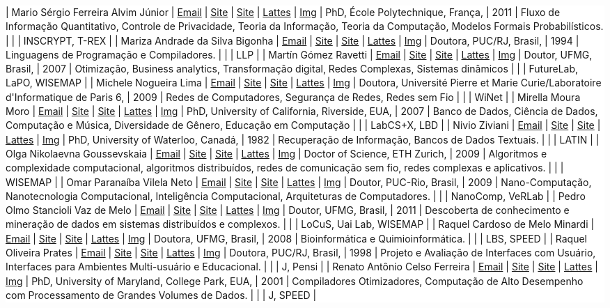 | Mario Sérgio Ferreira Alvim Júnior   | [Email][Email_MarSe] | [Site][Site_MarSe] | [Site][Site2_MarSe] | [Lattes][Lattes_MarSe] | [Img][Img_MarSe] | PhD, École Polytechnique, França,                                                | 2011          | Fluxo de Informação Quantitativo, Controle de Privacidade, Teoria da Informação, Teoria da Computação, Modelos Formais Probabilísticos.                                          |      |       | INSCRYPT, T-REX          |
| Mariza Andrade da Silva Bigonha      | [Email][Email_Mariz] | [Site][Site_Mariz] | [Site][Site2_Mariz] | [Lattes][Lattes_Mariz] | [Img][Img_Mariz] | Doutora, PUC/RJ, Brasil,                                                         | 1994          | Linguagens de Programação e Compiladores.                                                                                                                                        |      |       | LLP                      |
| Martín Gómez Ravetti                 | [Email][Email_Marti] | [Site][Site_Marti] | [Site][Site2_Marti] | [Lattes][Lattes_Marti] | [Img][Img_Marti] | Doutor, UFMG, Brasil,                                                            | 2007          | Otimização, Business analytics, Transformação digital, Redes Complexas, Sistemas dinâmicos                                                                                       |      |       | FutureLab, LaPO, WISEMAP |
| Michele Nogueira Lima                | [Email][Email_Miche] | [Site][Site_Miche] | [Site][Site2_Miche] | [Lattes][Lattes_Miche] | [Img][Img_Miche] | Doutora, Université Pierre et Marie Curie/Laboratoire d'Informatique de Paris 6, | 2009          | Redes de Computadores, Segurança de Redes, Redes sem Fio                                                                                                                         |      |       | WiNet                    |
| Mirella Moura Moro                   | [Email][Email_Mirel] | [Site][Site_Mirel] | [Site][Site2_Mirel] | [Lattes][Lattes_Mirel] | [Img][Img_Mirel] | PhD, University of California, Riverside, EUA,                                   | 2007          | Banco de Dados, Ciência de Dados, Computação e Música, Diversidade de Gênero, Educação em Computação                                                                             |      |       | LabCS+X, LBD             |
| Nivio Ziviani                        | [Email][Email_Nivio] | [Site][Site_Nivio] | [Site][Site2_Nivio] | [Lattes][Lattes_Nivio] | [Img][Img_Nivio] | PhD, University of Waterloo, Canadá,                                             | 1982          | Recuperação de Informação, Bancos de Dados Textuais.                                                                                                                             |      |       | LATIN                    |
| Olga Nikolaevna Goussevskaia         | [Email][Email_OlgaN] | [Site][Site_OlgaN] | [Site][Site2_OlgaN] | [Lattes][Lattes_OlgaN] | [Img][Img_OlgaN] | Doctor of Science, ETH Zurich,                                                   | 2009          | Algoritmos e complexidade computacional, algoritmos distribuídos, redes de comunicação sem fio, redes complexas e aplicativos.                                                   |      |       | WISEMAP                  |
| Omar Paranaíba Vilela Neto           | [Email][Email_OmarP] | [Site][Site_OmarP] | [Site][Site2_OmarP] | [Lattes][Lattes_OmarP] | [Img][Img_OmarP] | Doutor, PUC-Rio, Brasil,                                                         | 2009          | Nano-Computação, Nanotecnologia Computacional, Inteligência Computacional, Arquiteturas de Computadores.                                                                         |      |       | NanoComp, VeRLab         |
| Pedro Olmo Stancioli Vaz de Melo     | [Email][Email_Pedro] | [Site][Site_Pedro] | [Site][Site2_Pedro] | [Lattes][Lattes_Pedro] | [Img][Img_Pedro] | Doutor, UFMG, Brasil,                                                            | 2011          | Descoberta de conhecimento e mineração de dados em sistemas distribuídos e complexos.                                                                                            |      |       | LoCuS, Uai Lab, WISEMAP  |
| Raquel Cardoso de Melo Minardi       | [Email][Email_RaqCa] | [Site][Site_RaqCa] | [Site][Site2_RaqCa] | [Lattes][Lattes_RaqCa] | [Img][Img_RaqCa] | Doutora, UFMG, Brasil,                                                           | 2008          | Bioinformática e Quimioinformática.                                                                                                                                              |      |       | LBS, SPEED               |
| Raquel Oliveira Prates               | [Email][Email_RaqOl] | [Site][Site_RaqOl] | [Site][Site2_RaqOl] | [Lattes][Lattes_RaqOl] | [Img][Img_RaqOl] | Doutora, PUC/RJ, Brasil,                                                         | 1998          | Projeto e Avaliação de Interfaces com Usuário, Interfaces para Ambientes Multi-usuário e Educacional.                                                                            |      |       | J, Pensi                 |
| Renato Antônio Celso Ferreira        | [Email][Email_RenAn] | [Site][Site_RenAn] | [Site][Site2_RenAn] | [Lattes][Lattes_RenAn] | [Img][Img_RenAn] | PhD, University of Maryland, College Park, EUA,                                  | 2001          | Compiladores Otimizadores, Computação de Alto Desempenho com Processamento de Grandes Volumes de Dados.                                                                          |      |       | J, SPEED                 |

[Email_AdriV]: <adrianov@dcc.ufmg.br>
[Email_AdriC]: <adrianoc@dcc.ufmg.br>
[Email_Alber]: <laender@dcc.ufmg.br>
[Email_Aldri]: <aldri@dcc.ufmg.br>
[Email_Alexa]: <acunha@dcc.ufmg.br>
[Email_AnaPa]: <ana.coutosilva@dcc.ufmg.br>
[Email_Andre]: <andrehora@dcc.ufmg.br>
[Email_Anisi]: <anisio@dcc.ufmg.br>
[Email_Anton]: <loureiro@dcc.ufmg.br>
[Email_Arnal]: <arnaldo@dcc.ufmg.br>
[Email_Berth]: <berthier@dcc.ufmg.br>
[Email_Clodo]: <clodoveu@dcc.ufmg.br>
[Email_Crist]: <arbex@dcc.ufmg.br>
[Email_Danie]: <damacedo@dcc.ufmg.br>
[Email_Dorgi]: <dorgival@dcc.ufmg.br>
[Email_Dougl]: <doug@dcc.ufmg.br>
[Email_Eduar]: <figueiredo@dcc.ufmg.br>
[Email_Erick]: <erickson@dcc.ufmg.br>
[Email_FabBe]: <fabricio@dcc.ufmg.br>
[Email_FabMu]: <murai@dcc.ufmg.br>
[Email_Ferna]: <fernando@dcc.ufmg.br>
[Email_Flavi]: <flaviovdf@dcc.ufmg.br>
[Email_Frede]: <fredericoguimaraes@ufmg.br>
[Email_Gabri]: <gabriel@dcc.ufmg.br>
[Email_Georg]: <george@dcc.ufmg.br>
[Email_Geral]: <mateus@dcc.ufmg.br>
[Email_Gilbe]: <gilberto@dcc.ufmg.br>
[Email_Gisel]: <glpappa@dcc.ufmg.br>
[Email_Hanie]: <hbarbosa@dcc.ufmg.br>
[Email_Heito]: <ramosh@dcc.ufmg.br>
[Email_Cunha]: <cunha@dcc.ufmg.br>
[Email_Jefer]: <jefersson@dcc.ufmg.br>
[Email_Jeroe]: <jvdg@dcc.ufmg.br>
[Email_JoãoG]: <jgmm@dcc.ufmg.br>
[Email_JoséM]: <jmarcos@dcc.ufmg.br>
[Email_Jussa]: <jussara@dcc.ufmg.br>
[Email_Leona]: <leonardo.barbosa@dcc.ufmg.br>
[Email_LoicP]: <lcerf@dcc.ufmg.br>
[Email_LuizC]: <chaimo@dcc.ufmg.br>
[Email_LuizF]: <lfvieira@dcc.ufmg.br>
[Email_Marci]: <marciocs@dcc.ufmg.br>
[Email_MarAn]: <mgoncalv@dcc.ufmg.br>
[Email_MarAu]: <mmvieira@dcc.ufmg.br>
[Email_Marco]: <mtov@dcc.ufmg.br>
[Email_MarFe]: <mario@dcc.ufmg.br>
[Email_MarSe]: <msalvim@dcc.ufmg.br>
[Email_Mariz]: <mariza@dcc.ufmg.br>
[Email_Marti]: <martin@dcc.ufmg.br>
[Email_Miche]: <michele@dcc.ufmg.br>
[Email_Mirel]: <mirella@dcc.ufmg.br>
[Email_Nivio]: <nivio@dcc.ufmg.br>
[Email_OlgaN]: <olga@dcc.ufmg.br>
[Email_OmarP]: <omar@dcc.ufmg.br>
[Email_Pedro]: <pedroolmo@gmail.com>
[Email_RaqCa]: <raquelcm@dcc.ufmg.br>
[Email_RaqOl]: <rprates@dcc.ufmg.br>
[Email_RenAn]: <renato@dcc.ufmg.br>
[Email_RenMa]: <assuncao@dcc.ufmg.br>
[Email_RenVi]: <rvimieiro@dcc.ufmg.br>
[Email_Rodry]: <rodrygo@dcc.ufmg.br>
[Email_Sergi]: <scampos@dcc.ufmg.br>
[Email_Thiag]: <tfn@dcc.ufmg.br>
[Email_Vinic]: <viniciussantos@dcc.ufmg.br>
[Email_Virgi]: <virgilio@dcc.ufmg.br>
[Email_Wagne]: <meira@dcc.ufmg.br>
[Email_Willi]: <william@dcc.ufmg.br>
[LinkDCCRen]: <https://ppggoc.eci.ufmg.br/equipe/renato-rocha-souza>
[LinkDCCAdr]: <https://homepages.dcc.ufmg.br/~adrianov>
[LinkDCCRod]: <https://homepages.dcc.ufmg.br/~rodrygo/research.html>
[LinkDCCPed]: <https://www.dcc.ufmg.br/~olmo>
[LinkDCCAni]: <https://www.dcc.ufmg.br/~anisio>
[LinkDCCBer]: <https://homepages.dcc.ufmg.br/~berthier>
[LinkDCCFla]: <https://homepages.dcc.ufmg.br/~flaviovdf>
[LinkDCCGeo]: <https://homepages.dcc.ufmg.br/~george>
[LinkDCCGis]: <https://homepages.dcc.ufmg.br/~glpappa>
[LinkDCCNiv]: <https://homepages.dcc.ufmg.br/~nivio/en/index.php>
[LinkDCCLoi]: <https://homepages.dcc.ufmg.br/~lcerf/en/index.html>
[LinkDCCWag]: <https://homepages.dcc.ufmg.br/~meira/DokuWiki/wiki>
[LinkDCCMar]: <https://homepages.dcc.ufmg.br/~mgoncalv>
[Site_AdriV]: <https://homepages.dcc.ufmg.br/~adrianov>
[Site_AdriC]: <https://homepages.dcc.ufmg.br/~adrianoc>
[Site_Alber]: <https://homepages.dcc.ufmg.br/~laender>
[Site_Aldri]: <https://homepages.dcc.ufmg.br/~aldri>
[Site_Alexa]: <https://homepages.dcc.ufmg.br/~acunha>
[Site_AnaPa]: <https://homepages.dcc.ufmg.br/~ana.coutosilva>
[Site_Andre]: <https://homepages.dcc.ufmg.br/~andrehora>
[Site_Anisi]: <https://homepages.dcc.ufmg.br/~anisio>
[Site_Anton]: <https://homepages.dcc.ufmg.br/~loureiro>
[Site_Arnal]: <https://homepages.dcc.ufmg.br/~arnaldo>
[Site_Berth]: <https://homepages.dcc.ufmg.br/~berthier>
[Site_Clodo]: <https://homepages.dcc.ufmg.br/~clodoveu/DocuWiki/doku.php>
[Site_Crist]: <https://homepages.dcc.ufmg.br/~arbex>
[Site_Danie]: <https://homepages.dcc.ufmg.br/~damacedo>
[Site_Dorgi]: <https://homepages.dcc.ufmg.br/~dorgival>
[Site_Dougl]: <https://homepages.dcc.ufmg.br/~doug>
[Site_Eduar]: <https://homepages.dcc.ufmg.br/~figueiredo>
[Site_Erick]: <https://homepages.dcc.ufmg.br/~erickson>
[Site_FabBe]: <https://homepages.dcc.ufmg.br/~fabricio>
[Site_FabMu]: <https://homepages.dcc.ufmg.br/~murai>
[Site_Ferna]: <https://homepages.dcc.ufmg.br/~fernando>
[Site_Flavi]: <https://homepages.dcc.ufmg.br/~flaviovdf>
[Site_Frede]: <https://dcc.ufmg.br/professor/frederico-gadelha-guimaraes/>
[Site_Gabri]: <https://homepages.dcc.ufmg.br/~gabriel>
[Site_Georg]: <https://homepages.dcc.ufmg.br/~george>
[Site_Geral]: <https://homepages.dcc.ufmg.br/~mateus>
[Site_Gilbe]: <https://homepages.dcc.ufmg.br/~gilberto>
[Site_Gisel]: <https://homepages.dcc.ufmg.br/~glpappa>
[Site_Hanie]: <https://homepages.dcc.ufmg.br/~hbarbosa>
[Site_Heito]: <https://homepages.dcc.ufmg.br/~ramosh>
[Site_Cunha]: <https://homepages.dcc.ufmg.br/~cunha>
[Site_Jefer]: <https://homepages.dcc.ufmg.br/~jefersson>
[Site_Jeroe]: <https://homepages.dcc.ufmg.br/~jvdg>
[Site_JoãoG]: <https://homepages.dcc.ufmg.br/~jgmm>
[Site_JoséM]: <https://homepages.dcc.ufmg.br/~jmarcos>
[Site_Jussa]: <https://homepages.dcc.ufmg.br/~jussara>
[Site_Leona]: <https://homepages.dcc.ufmg.br/~leob>
[Site_LoicP]: <https://homepages.dcc.ufmg.br/~lcerf/en/index.html>
[Site_LuizC]: <https://homepages.dcc.ufmg.br/~chaimo>
[Site_LuizF]: <https://homepages.dcc.ufmg.br/~lfvieira>
[Site_Marci]: <https://dcc.ufmg.br/professor/marcio-costa-santos/>
[Site_MarAn]: <https://homepages.dcc.ufmg.br/~mgoncalv>
[Site_MarAu]: <https://homepages.dcc.ufmg.br/~mmvieira>
[Site_Marco]: <https://homepages.dcc.ufmg.br/~mtov>
[Site_MarFe]: <https://homepages.dcc.ufmg.br/~mario>
[Site_MarSe]: <https://homepages.dcc.ufmg.br/~msalvim>
[Site_Mariz]: <https://homepages.dcc.ufmg.br/~mariza>
[Site_Marti]: <https://homepages.dcc.ufmg.br/~martin>
[Site_Miche]: <https://homepages.dcc.ufmg.br/~michele>
[Site_Mirel]: <https://homepages.dcc.ufmg.br/~mirella/doku.php>
[Site_Nivio]: <https://homepages.dcc.ufmg.br/~nivio/en/index.php>
[Site_OlgaN]: <https://homepages.dcc.ufmg.br/~olga>
[Site_OmarP]: <https://homepages.dcc.ufmg.br/~omar>
[Site_Pedro]: <https://homepages.dcc.ufmg.br/~olmo>
[Site_RaqCa]: <https://homepages.dcc.ufmg.br/~raquelcm>
[Site_RaqOl]: <https://homepages.dcc.ufmg.br/~rprates>
[Site_RenAn]: <https://homepages.dcc.ufmg.br/~renato>
[Site_RenMa]: <https://homepages.dcc.ufmg.br/~assuncao>
[Site_RenVi]: <https://homepages.dcc.ufmg.br/~rvimieiro>
[Site_Rodry]: <https://homepages.dcc.ufmg.br/~rodrygo>
[Site_Sergi]: <https://homepages.dcc.ufmg.br/~scampos>
[Site_Thiag]: <https://homepages.dcc.ufmg.br/~tfn>
[Site_Vinic]: <https://homepages.dcc.ufmg.br/~viniciussantos>
[Site_Virgi]: <https://homepages.dcc.ufmg.br/~virgilio/site>
[Site_Wagne]: <https://homepages.dcc.ufmg.br/~meira/DokuWiki/wiki>
[Site_Willi]: <https://homepages.dcc.ufmg.br/~william>
[Site2_AdriV]: <https://dcc.ufmg.br/professor/adriano-alonso-veloso>
[Site2_AdriC]: <https://dcc.ufmg.br/professor/adriano-cesar-machado-pereira>
[Site2_Alber]: <https://dcc.ufmg.br/professor/alberto-henrique-frade-laender>
[Site2_Aldri]: <https://dcc.ufmg.br/professor/aldri-luiz-dos-santos>
[Site2_Alexa]: <https://dcc.ufmg.br/professor/alexandre-salles-da-cunha>
[Site2_AnaPa]: <https://dcc.ufmg.br/professor/ana-paula-couto-da-silva>
[Site2_Andre]: <https://dcc.ufmg.br/professor/andre-cavalcante-hora>
[Site2_Anisi]: <https://dcc.ufmg.br/professor/anisio-mendes-lacerda>
[Site2_Anton]: <https://dcc.ufmg.br/professor/antonio-alfredo-ferreira-loureiro>
[Site2_Arnal]: <https://dcc.ufmg.br/professor/arnaldo-de-albuquerque-araujo>
[Site2_Berth]: <https://dcc.ufmg.br/professor/berthier-ribeiro-neto>
[Site2_Clodo]: <https://dcc.ufmg.br/professor/clodoveu-davis>
[Site2_Crist]: <https://dcc.ufmg.br/professor/cristiano-arbex-valle>
[Site2_Danie]: <https://dcc.ufmg.br/professor/daniel-fernandes-macedo>
[Site2_Dorgi]: <https://dcc.ufmg.br/professor/dorgival-olavo-guedes-neto>
[Site2_Dougl]: <https://dcc.ufmg.br/professor/douglas-guimaraes-macharet>
[Site2_Eduar]: <https://dcc.ufmg.br/professor/eduardo-figueiredo>
[Site2_Erick]: <https://dcc.ufmg.br/professor/erickson-rangel-do-nascimento>
[Site2_FabBe]: <https://dcc.ufmg.br/professor/fabricio-benevenuto-de-souza>
[Site2_FabMu]: <https://dcc.ufmg.br/professor/fabricio-murai-ferreira>
[Site2_Ferna]: <https://dcc.ufmg.br/professor/fernando-magno-quintao-pereira>
[Site2_Flavi]: <https://dcc.ufmg.br/professor/flavio-vinicius-diniz-de-figueiredo>
[Site2_Frede]: <https://dcc.ufmg.br/professor/frederico-gadelha-guimaraes>
[Site2_Gabri]: <https://dcc.ufmg.br/professor/gabriel-de-morais-coutinho>
[Site2_Georg]: <https://dcc.ufmg.br/professor/george-luiz-medeiros-teodoro>
[Site2_Geral]: <https://dcc.ufmg.br/professor/geraldo-robson-mateus>
[Site2_Gilbe]: <https://dcc.ufmg.br/professor/gilberto-medeiros-ribeiro>
[Site2_Gisel]: <https://dcc.ufmg.br/professor/gisele-lobo-pappa>
[Site2_Hanie]: <https://dcc.ufmg.br/professor/haniel-moreira-barbosa>
[Site2_Heito]: <https://dcc.ufmg.br/professor/heitor-soares-ramos-filho>
[Site2_Cunha]: <https://dcc.ufmg.br/professor/italo-fernando-scota-cunha>
[Site2_Jefer]: <https://dcc.ufmg.br/professor/jefersson-alex-dos-santos>
[Site2_Jeroe]: <https://dcc.ufmg.br/professor/jeroen-van-de-graaf>
[Site2_JoãoG]: <https://dcc.ufmg.br/professor/joao-guilherme-maia-de-menezes>
[Site2_JoséM]: <https://dcc.ufmg.br/professor/jose-marcos-silva-nogueira>
[Site2_Jussa]: <https://dcc.ufmg.br/professor/jussara-marques-de-almeida>
[Site2_Leona]: <https://dcc.ufmg.br/professor/leonardo-barbosa-e-oliveira>
[Site2_LoicP]: <https://dcc.ufmg.br/professor/loic-pascal-gilles-cerf>
[Site2_LuizC]: <https://dcc.ufmg.br/professor/luiz-chaimowicz>
[Site2_LuizF]: <https://dcc.ufmg.br/professor/luiz-filipe-menezes-vieira>
[Site2_Marci]: <https://dcc.ufmg.br/professor/marcio-costa-santos>
[Site2_MarAn]: <https://dcc.ufmg.br/professor/marcos-andre-goncalves>
[Site2_MarAu]: <https://dcc.ufmg.br/professor/marcos-augusto-menezes-vieira>
[Site2_Marco]: <https://dcc.ufmg.br/professor/marco-tulio-de-oliveira-valente>
[Site2_MarFe]: <https://dcc.ufmg.br/professor/mario-fernando-montenegro-campos>
[Site2_MarSe]: <https://dcc.ufmg.br/professor/mario-sergio-alvim>
[Site2_Mariz]: <https://dcc.ufmg.br/professor/mariza-andrade-da-silva-bigonha>
[Site2_Marti]: <https://dcc.ufmg.br/professor/martin-gomez-ravetti>
[Site2_Miche]: <https://dcc.ufmg.br/professor/michele-nogueira-lima>
[Site2_Mirel]: <https://dcc.ufmg.br/professor/mirella-moura-moro>
[Site2_Nivio]: <https://dcc.ufmg.br/professor/nivio-ziviani>
[Site2_OlgaN]: <https://dcc.ufmg.br/professor/olga-nikolaevna-goussevskaia>
[Site2_OmarP]: <https://dcc.ufmg.br/professor/omar-paranaiba-vilela-neto>
[Site2_Pedro]: <https://dcc.ufmg.br/professor/pedro-olmo-stancioli-vaz-de-melo>
[Site2_RaqCa]: <https://dcc.ufmg.br/professor/raquel-cardoso-de-melo-minardi>
[Site2_RaqOl]: <https://dcc.ufmg.br/professor/raquel-oliveira-prates>
[Site2_RenAn]: <https://dcc.ufmg.br/professor/renato-antonio-celso-ferreira>
[Site2_RenMa]: <https://dcc.ufmg.br/professor/renato-martins-assuncao>
[Site2_RenVi]: <https://dcc.ufmg.br/professor/renato-vimieiro>
[Site2_Rodry]: <https://dcc.ufmg.br/professor/rodrygo-luis-teodoro-santos>
[Site2_Sergi]: <https://dcc.ufmg.br/professor/sergio-vale-aguiar-campos>
[Site2_Thiag]: <https://dcc.ufmg.br/professor/thiago-ferreira-de-noronha>
[Site2_Vinic]: <https://dcc.ufmg.br/professor/vinicius-fernandes-dos-santos>
[Site2_Virgi]: <https://dcc.ufmg.br/professor/virgilio-augusto-fernandes-almeida>
[Site2_Wagne]: <https://dcc.ufmg.br/professor/wagner-meira-junior>
[Site2_Willi]: <https://dcc.ufmg.br/professor/william-robson-schwartz>
[Img_AdriV]: <https://ppgcc.dcc.ufmg.br/wp-content/themes/wp-cedecom/capg/files/professores/696.jpg>
[Img_AdriC]: <https://ppgcc.dcc.ufmg.br/wp-content/themes/wp-cedecom/capg/files/professores/679.jpg>
[Img_Alber]: <https://ppgcc.dcc.ufmg.br/wp-content/themes/wp-cedecom/capg/files/professores/16.jpg>
[Img_Aldri]: <https://ppgcc.dcc.ufmg.br/wp-content/themes/wp-cedecom/capg/files/professores/795.jpg>
[Img_Alexa]: <https://ppgcc.dcc.ufmg.br/wp-content/themes/wp-cedecom/capg/files/professores/561.jpg>
[Img_AnaPa]: <https://ppgcc.dcc.ufmg.br/wp-content/themes/wp-cedecom/capg/files/professores/903.jpg>
[Img_Andre]: <https://ppgcc.dcc.ufmg.br/wp-content/themes/wp-cedecom/capg/files/professores/1019.jpg>
[Img_Anisi]: <https://ppgcc.dcc.ufmg.br/wp-content/themes/wp-cedecom/capg/files/professores/1196.jpg>
[Img_Anton]: <https://ppgcc.dcc.ufmg.br/wp-content/themes/wp-cedecom/capg/files/professores/14.jpg>
[Img_Arnal]: <https://ppgcc.dcc.ufmg.br/wp-content/themes/wp-cedecom/capg/files/professores/2.jpg>
[Img_Berth]: <https://ppgcc.dcc.ufmg.br/wp-content/themes/wp-cedecom/capg/files/professores/30.jpg>
[Img_Clodo]: <https://ppgcc.dcc.ufmg.br/wp-content/themes/wp-cedecom/capg/files/professores/192.jpg>
[Img_Crist]: <https://ppgcc.dcc.ufmg.br/wp-content/themes/wp-cedecom/capg/files/professores/1140.jpg>
[Img_Danie]: <https://ppgcc.dcc.ufmg.br/wp-content/themes/wp-cedecom/capg/files/professores/821.jpg>
[Img_Dorgi]: <https://ppgcc.dcc.ufmg.br/wp-content/themes/wp-cedecom/capg/files/professores/52.jpg>
[Img_Dougl]: <https://ppgcc.dcc.ufmg.br/wp-content/themes/wp-cedecom/capg/files/professores/979.jpg>
[Img_Eduar]: <https://ppgcc.dcc.ufmg.br/wp-content/themes/wp-cedecom/capg/files/professores/767.jpg>
[Img_Erick]: <https://ppgcc.dcc.ufmg.br/wp-content/themes/wp-cedecom/capg/files/professores/918.jpg>
[Img_FabBe]: <https://ppgcc.dcc.ufmg.br/wp-content/themes/wp-cedecom/capg/files/professores/810.jpg>
[Img_FabMu]: <https://ppgcc.dcc.ufmg.br/wp-content/themes/wp-cedecom/capg/files/professores/1160.jpg>
[Img_Ferna]: <https://ppgcc.dcc.ufmg.br/wp-content/themes/wp-cedecom/capg/files/professores/687.jpg>
[Img_Flavi]: <https://ppgcc.dcc.ufmg.br/wp-content/themes/wp-cedecom/capg/files/professores/1161.jpg>
[Img_Frede]: <https://ppgcc.dcc.ufmg.br/wp-content/themes/wp-cedecom/capg/files/professores/1221.jpg>
[Img_Gabri]: <https://ppgcc.dcc.ufmg.br/wp-content/themes/wp-cedecom/capg/files/professores/1162.jpg>
[Img_Georg]: <https://ppgcc.dcc.ufmg.br/wp-content/themes/wp-cedecom/capg/files/professores/1200.jpg>
[Img_Geral]: <https://ppgcc.dcc.ufmg.br/wp-content/themes/wp-cedecom/capg/files/professores/15.jpg>
[Img_Gilbe]: <https://ppgcc.dcc.ufmg.br/wp-content/themes/wp-cedecom/capg/files/professores/1192.jpg>
[Img_Gisel]: <https://ppgcc.dcc.ufmg.br/wp-content/themes/wp-cedecom/capg/files/professores/636.jpg>
[Img_Hanie]: <https://ppgcc.dcc.ufmg.br/wp-content/themes/wp-cedecom/capg/files/professores/1204.jpg>
[Img_Heito]: <https://ppgcc.dcc.ufmg.br/wp-content/themes/wp-cedecom/capg/files/professores/1197.jpg>
[Img_Cunha]: <https://ppgcc.dcc.ufmg.br/wp-content/themes/wp-cedecom/capg/files/professores/865.jpg>
[Img_Jefer]: <https://ppgcc.dcc.ufmg.br/wp-content/themes/wp-cedecom/capg/files/professores/978.jpg>
[Img_Jeroe]: <https://ppgcc.dcc.ufmg.br/wp-content/themes/wp-cedecom/capg/files/professores/659.jpg>
[Img_JoãoG]: <https://ppgcc.dcc.ufmg.br/wp-content/themes/wp-cedecom/capg/files/professores/1199.jpg>
[Img_JoséM]: <https://ppgcc.dcc.ufmg.br/wp-content/themes/wp-cedecom/capg/files/professores/19.jpg>
[Img_Jussa]: <https://ppgcc.dcc.ufmg.br/wp-content/themes/wp-cedecom/capg/files/professores/183.jpg>
[Img_Leona]: <https://ppgcc.dcc.ufmg.br/wp-content/themes/wp-cedecom/capg/files/professores/774.jpg>
[Img_LoicP]: <https://ppgcc.dcc.ufmg.br/wp-content/themes/wp-cedecom/capg/files/professores/797.jpg>
[Img_LuizC]: <https://ppgcc.dcc.ufmg.br/wp-content/themes/wp-cedecom/capg/files/professores/508.jpg>
[Img_LuizF]: <https://ppgcc.dcc.ufmg.br/wp-content/themes/wp-cedecom/capg/files/professores/755.jpg>
[Img_Marci]: <https://dcc.ufmg.br/wp-content/uploads/marcio-1-204x300.jpg>
[Img_MarAn]: <https://ppgcc.dcc.ufmg.br/wp-content/themes/wp-cedecom/capg/files/professores/486.jpg>
[Img_MarAu]: <https://ppgcc.dcc.ufmg.br/wp-content/themes/wp-cedecom/capg/files/professores/799.jpg>
[Img_Marco]: <https://ppgcc.dcc.ufmg.br/wp-content/themes/wp-cedecom/capg/files/professores/61.jpg>
[Img_MarFe]: <https://ppgcc.dcc.ufmg.br/wp-content/themes/wp-cedecom/capg/files/professores/10.jpg>
[Img_MarSe]: <https://ppgcc.dcc.ufmg.br/wp-content/themes/wp-cedecom/capg/files/professores/1030.jpg>
[Img_Mariz]: <https://ppgcc.dcc.ufmg.br/wp-content/themes/wp-cedecom/capg/files/professores/37.jpg>
[Img_Marti]: <https://ppgcc.dcc.ufmg.br/wp-content/themes/wp-cedecom/capg/files/professores/1210.jpg>
[Img_Miche]: <https://ppgcc.dcc.ufmg.br/wp-content/themes/wp-cedecom/capg/files/professores/703.jpg>
[Img_Mirel]: <https://ppgcc.dcc.ufmg.br/wp-content/themes/wp-cedecom/capg/files/professores/637.jpg>
[Img_Nivio]: <https://ppgcc.dcc.ufmg.br/wp-content/themes/wp-cedecom/capg/files/professores/39.jpg>
[Img_OlgaN]: <https://ppgcc.dcc.ufmg.br/wp-content/themes/wp-cedecom/capg/files/professores/808.jpg>
[Img_OmarP]: <https://ppgcc.dcc.ufmg.br/wp-content/themes/wp-cedecom/capg/files/professores/748.jpg>
[Img_Pedro]: <https://ppgcc.dcc.ufmg.br/wp-content/themes/wp-cedecom/capg/files/professores/944.jpg>
[Img_RaqCa]: <https://ppgcc.dcc.ufmg.br/wp-content/themes/wp-cedecom/capg/files/professores/707.jpg>
[Img_RaqOl]: <https://ppgcc.dcc.ufmg.br/wp-content/themes/wp-cedecom/capg/files/professores/517.jpg>
[Img_RenAn]: <https://ppgcc.dcc.ufmg.br/wp-content/themes/wp-cedecom/capg/files/professores/53.jpg>
[Img_RenMa]: <https://ppgcc.dcc.ufmg.br/wp-content/themes/wp-cedecom/capg/files/professores/392.jpg>
[Img_RenVi]: <https://ppgcc.dcc.ufmg.br/wp-content/themes/wp-cedecom/capg/files/professores/1198.jpg>
[Img_Rodry]: <https://ppgcc.dcc.ufmg.br/wp-content/themes/wp-cedecom/capg/files/professores/929.jpg>
[Img_Sergi]: <https://ppgcc.dcc.ufmg.br/wp-content/themes/wp-cedecom/capg/files/professores/12.jpg>
[Img_Thiag]: <https://ppgcc.dcc.ufmg.br/wp-content/themes/wp-cedecom/capg/files/professores/711.jpg>
[Img_Vinic]: <https://ppgcc.dcc.ufmg.br/wp-content/themes/wp-cedecom/capg/files/professores/1086.jpg>
[Img_Virgi]: <https://ppgcc.dcc.ufmg.br/wp-content/themes/wp-cedecom/capg/files/professores/24.jpg>
[Img_Wagne]: <https://ppgcc.dcc.ufmg.br/wp-content/themes/wp-cedecom/capg/files/professores/11.jpg>
[Img_Willi]: <https://ppgcc.dcc.ufmg.br/wp-content/themes/wp-cedecom/capg/files/professores/839.jpg>
[LinkLattesRen]: <http://lattes.cnpq.br/|4726|9496|9797|3381>
[LinkLattesAdr]: <http://lattes.cnpq.br/|9973|0219|1222|6739>
[LinkLattesRod]: <http://lattes.cnpq.br/|1162|3626|2407|9364>
[LinkLattesPed]: <http://lattes.cnpq.br/|3262|9261|6457|9789>
[LinkLattesAni]: <http://lattes.cnpq.br/|2034|6074|2221|0997>
[LinkLattesBer]: <http://lattes.cnpq.br/|5461|0691|6731|4414>
[LinkLattesFla]: <http://lattes.cnpq.br/|9481|2103|9330|4645>
[LinkLattesGeo]: <http://lattes.cnpq.br/|6732|9401|6242|3405>
[LinkLattesGis]: <http://lattes.cnpq.br/|5936|6823|3570|1497>
[LinkLattesNiv]: <http://lattes.cnpq.br/|3527|1978|0927|6361>
[LinkLattesLoi]: <http://lattes.cnpq.br/|1425|4578|5761|8919>
[LinkLattesWag]: <http://lattes.cnpq.br/|9092|5872|3711|4334>
[LinkLattesMar]: <http://lattes.cnpq.br/|3457|2196|2465|6691>
[Lattes_AdriV]: <http://lattes.cnpq.br/>
[Lattes_AdriC]: <http://lattes.cnpq.br/>
[Lattes_Alber]: <http://lattes.cnpq.br/>
[Lattes_Aldri]: <http://lattes.cnpq.br/>
[Lattes_Alexa]: <http://lattes.cnpq.br/>
[Lattes_AnaPa]: <http://lattes.cnpq.br/>
[Lattes_Andre]: <http://lattes.cnpq.br/>
[Lattes_Anisi]: <http://lattes.cnpq.br/>
[Lattes_Anton]: <http://lattes.cnpq.br/>
[Lattes_Arnal]: <http://lattes.cnpq.br/>
[Lattes_Berth]: <http://lattes.cnpq.br/>
[Lattes_Clodo]: <http://lattes.cnpq.br/>
[Lattes_Crist]: <http://lattes.cnpq.br/>
[Lattes_Danie]: <http://lattes.cnpq.br/>
[Lattes_Dorgi]: <http://lattes.cnpq.br/>
[Lattes_Dougl]: <http://lattes.cnpq.br/>
[Lattes_Eduar]: <http://lattes.cnpq.br/>
[Lattes_Erick]: <http://lattes.cnpq.br/>
[Lattes_FabBe]: <http://lattes.cnpq.br/>
[Lattes_FabMu]: <http://lattes.cnpq.br/>
[Lattes_Ferna]: <http://lattes.cnpq.br/>
[Lattes_Flavi]: <http://lattes.cnpq.br/>
[Lattes_Frede]: <http://lattes.cnpq.br/>
[Lattes_Gabri]: <http://lattes.cnpq.br/>
[Lattes_Georg]: <http://lattes.cnpq.br/>
[Lattes_Geral]: <http://lattes.cnpq.br/>
[Lattes_Gilbe]: <http://lattes.cnpq.br/>
[Lattes_Gisel]: <http://lattes.cnpq.br/>
[Lattes_Hanie]: <http://lattes.cnpq.br/>
[Lattes_Heito]: <http://lattes.cnpq.br/>
[Lattes_Cunha]: <http://lattes.cnpq.br/>
[Lattes_Jefer]: <http://lattes.cnpq.br/>
[Lattes_Jeroe]: <http://lattes.cnpq.br/>
[Lattes_JoãoG]: <http://lattes.cnpq.br/>
[Lattes_JoséM]: <http://lattes.cnpq.br/>
[Lattes_Jussa]: <http://lattes.cnpq.br/>
[Lattes_Leona]: <http://lattes.cnpq.br/>
[Lattes_LoicP]: <http://lattes.cnpq.br/>
[Lattes_LuizC]: <http://lattes.cnpq.br/>
[Lattes_LuizF]: <http://lattes.cnpq.br/>
[Lattes_Marci]: <http://lattes.cnpq.br/>
[Lattes_MarAn]: <http://lattes.cnpq.br/>
[Lattes_MarAu]: <http://lattes.cnpq.br/>
[Lattes_Marco]: <http://lattes.cnpq.br/>
[Lattes_MarFe]: <http://lattes.cnpq.br/>
[Lattes_MarSe]: <http://lattes.cnpq.br/>
[Lattes_Mariz]: <http://lattes.cnpq.br/>
[Lattes_Marti]: <http://lattes.cnpq.br/>
[Lattes_Miche]: <http://lattes.cnpq.br/>
[Lattes_Mirel]: <http://lattes.cnpq.br/>
[Lattes_Nivio]: <http://lattes.cnpq.br/>
[Lattes_OlgaN]: <http://lattes.cnpq.br/>
[Lattes_OmarP]: <http://lattes.cnpq.br/>
[Lattes_Pedro]: <http://lattes.cnpq.br/>
[Lattes_RaqCa]: <http://lattes.cnpq.br/>
[Lattes_RaqOl]: <http://lattes.cnpq.br/>
[Lattes_RenAn]: <http://lattes.cnpq.br/>
[Lattes_RenMa]: <http://lattes.cnpq.br/>
[Lattes_RenVi]: <http://lattes.cnpq.br/>
[Lattes_Rodry]: <http://lattes.cnpq.br/>
[Lattes_Sergi]: <http://lattes.cnpq.br/>
[Lattes_Thiag]: <http://lattes.cnpq.br/>
[Lattes_Vinic]: <http://lattes.cnpq.br/>
[Lattes_Virgi]: <http://lattes.cnpq.br/>
[Lattes_Wagne]: <http://lattes.cnpq.br/>
[Lattes_Willi]: <http://lattes.cnpq.br/>